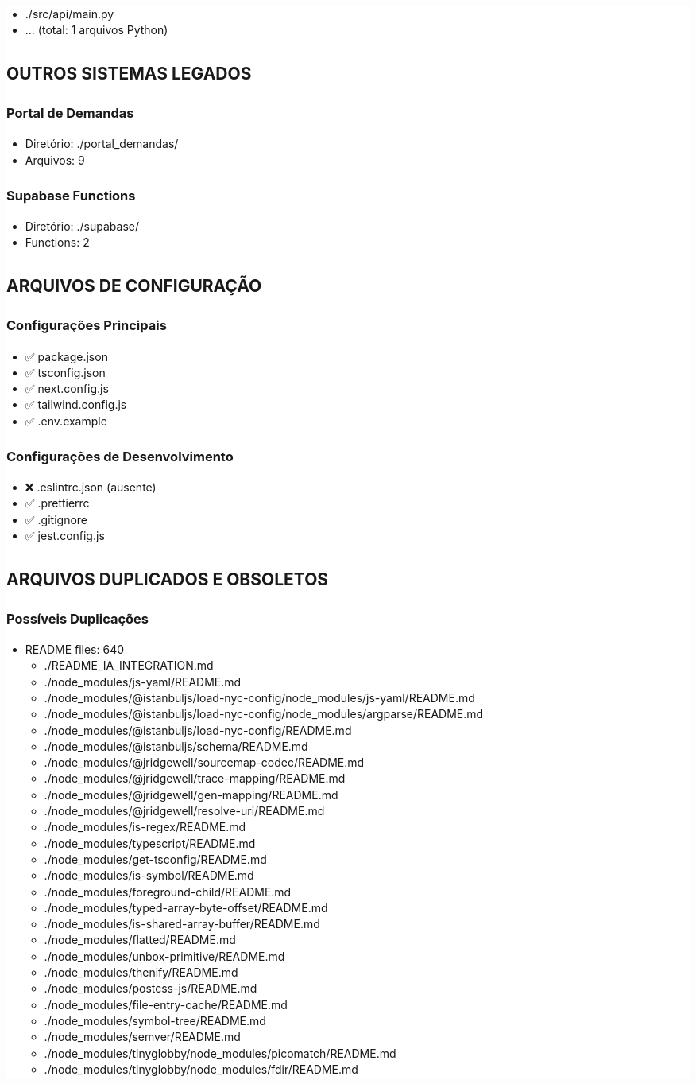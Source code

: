 - ./src/api/main.py
- ... (total: 1 arquivos Python)

## OUTROS SISTEMAS LEGADOS

### Portal de Demandas

- Diretório: ./portal_demandas/
- Arquivos: 9

### Supabase Functions

- Diretório: ./supabase/
- Functions: 2

## ARQUIVOS DE CONFIGURAÇÃO

### Configurações Principais

- ✅ package.json
- ✅ tsconfig.json
- ✅ next.config.js
- ✅ tailwind.config.js
- ✅ .env.example

### Configurações de Desenvolvimento

- ❌ .eslintrc.json (ausente)
- ✅ .prettierrc
- ✅ .gitignore
- ✅ jest.config.js

## ARQUIVOS DUPLICADOS E OBSOLETOS

### Possíveis Duplicações

- README files: 640
  - ./README_IA_INTEGRATION.md
  - ./node_modules/js-yaml/README.md
  - ./node_modules/@istanbuljs/load-nyc-config/node_modules/js-yaml/README.md
  - ./node_modules/@istanbuljs/load-nyc-config/node_modules/argparse/README.md
  - ./node_modules/@istanbuljs/load-nyc-config/README.md
  - ./node_modules/@istanbuljs/schema/README.md
  - ./node_modules/@jridgewell/sourcemap-codec/README.md
  - ./node_modules/@jridgewell/trace-mapping/README.md
  - ./node_modules/@jridgewell/gen-mapping/README.md
  - ./node_modules/@jridgewell/resolve-uri/README.md
  - ./node_modules/is-regex/README.md
  - ./node_modules/typescript/README.md
  - ./node_modules/get-tsconfig/README.md
  - ./node_modules/is-symbol/README.md
  - ./node_modules/foreground-child/README.md
  - ./node_modules/typed-array-byte-offset/README.md
  - ./node_modules/is-shared-array-buffer/README.md
  - ./node_modules/flatted/README.md
  - ./node_modules/unbox-primitive/README.md
  - ./node_modules/thenify/README.md
  - ./node_modules/postcss-js/README.md
  - ./node_modules/file-entry-cache/README.md
  - ./node_modules/symbol-tree/README.md
  - ./node_modules/semver/README.md
  - ./node_modules/tinyglobby/node_modules/picomatch/README.md
  - ./node_modules/tinyglobby/node_modules/fdir/README.md